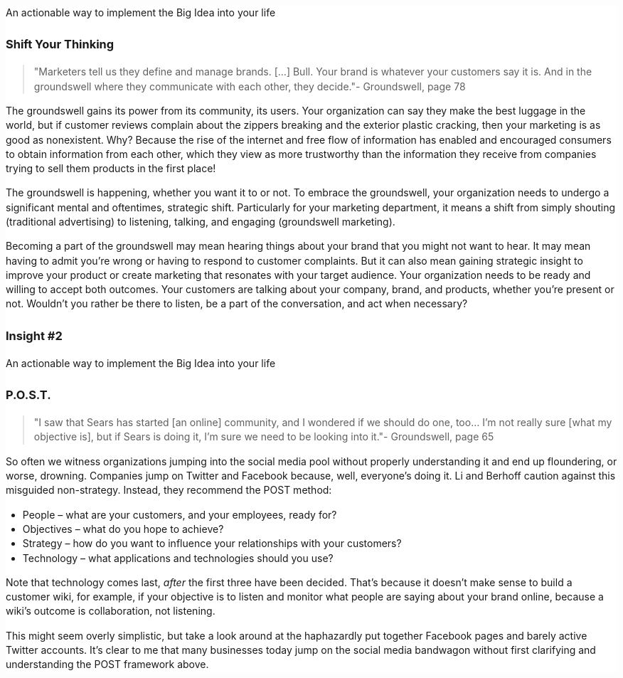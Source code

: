 An actionable way to implement the Big Idea into your life

### Shift Your Thinking

> "Marketers tell us they define and manage brands. \[…\] Bull. Your brand is whatever your customers say it is. And in the groundswell where they communicate with each other, they decide."- Groundswell, page 78

The groundswell gains its power from its community, its users. Your organization can say they make the best luggage in the world, but if customer reviews complain about the zippers breaking and the exterior plastic cracking, then your marketing is as good as nonexistent. Why? Because the rise of the internet and free flow of information has enabled and encouraged consumers to obtain information from each other, which they view as more trustworthy than the information they receive from companies trying to sell them products in the first place!

The groundswell is happening, whether you want it to or not. To embrace the groundswell, your organization needs to undergo a significant mental and oftentimes, strategic shift. Particularly for your marketing department, it means a shift from simply shouting (traditional advertising) to listening, talking, and engaging (groundswell marketing).

Becoming a part of the groundswell may mean hearing things about your brand that you might not want to hear. It may mean having to admit you’re wrong or having to respond to customer complaints. But it can also mean gaining strategic insight to improve your product or create marketing that resonates with your target audience. Your organization needs to be ready and willing to accept both outcomes. Your customers are talking about your company, brand, and products, whether you’re present or not. Wouldn’t you rather be there to listen, be a part of the conversation, and act when necessary?

### Insight #2

An actionable way to implement the Big Idea into your life

### P.O.S.T.

> "I saw that Sears has started \[an online\] community, and I wondered if we should do one, too… I’m not really sure \[what my objective is\], but if Sears is doing it, I’m sure we need to be looking into it."- Groundswell, page 65

So often we witness organizations jumping into the social media pool without properly understanding it and end up floundering, or worse, drowning. Companies jump on Twitter and Facebook because, well, everyone’s doing it. Li and Berhoff caution against this misguided non-strategy. Instead, they recommend the POST method:

*   People – what are your customers, and your employees, ready for?
*   Objectives – what do you hope to achieve?
*   Strategy – how do you want to influence your relationships with your customers?
*   Technology – what applications and technologies should you use?

Note that technology comes last, _after_ the first three have been decided. That’s because it doesn’t make sense to build a customer wiki, for example, if your objective is to listen and monitor what people are saying about your brand online, because a wiki’s outcome is collaboration, not listening.

This might seem overly simplistic, but take a look around at the haphazardly put together Facebook pages and barely active Twitter accounts. It’s clear to me that many businesses today jump on the social media bandwagon without first clarifying and understanding the POST framework above.
